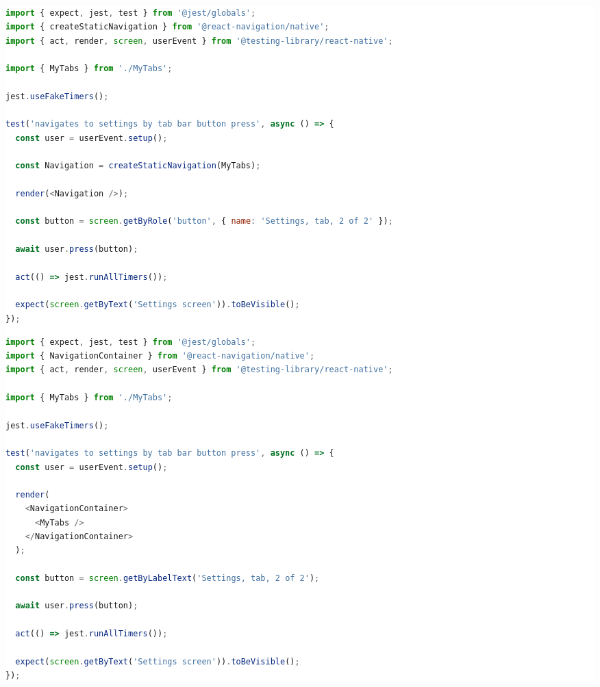 </TabItem>
</Tabs>

<Tabs groupId="example" queryString="example">
<TabItem value="static" label="Static" default>

```js title="MyTabs.test.js"
import { expect, jest, test } from '@jest/globals';
import { createStaticNavigation } from '@react-navigation/native';
import { act, render, screen, userEvent } from '@testing-library/react-native';

import { MyTabs } from './MyTabs';

jest.useFakeTimers();

test('navigates to settings by tab bar button press', async () => {
  const user = userEvent.setup();

  const Navigation = createStaticNavigation(MyTabs);

  render(<Navigation />);

  const button = screen.getByRole('button', { name: 'Settings, tab, 2 of 2' });

  await user.press(button);

  act(() => jest.runAllTimers());

  expect(screen.getByText('Settings screen')).toBeVisible();
});
```

</TabItem>
<TabItem value="dynamic" label="Dynamic">

```js title="MyTabs.test.js"
import { expect, jest, test } from '@jest/globals';
import { NavigationContainer } from '@react-navigation/native';
import { act, render, screen, userEvent } from '@testing-library/react-native';

import { MyTabs } from './MyTabs';

jest.useFakeTimers();

test('navigates to settings by tab bar button press', async () => {
  const user = userEvent.setup();

  render(
    <NavigationContainer>
      <MyTabs />
    </NavigationContainer>
  );

  const button = screen.getByLabelText('Settings, tab, 2 of 2');

  await user.press(button);

  act(() => jest.runAllTimers());

  expect(screen.getByText('Settings screen')).toBeVisible();
});
```
